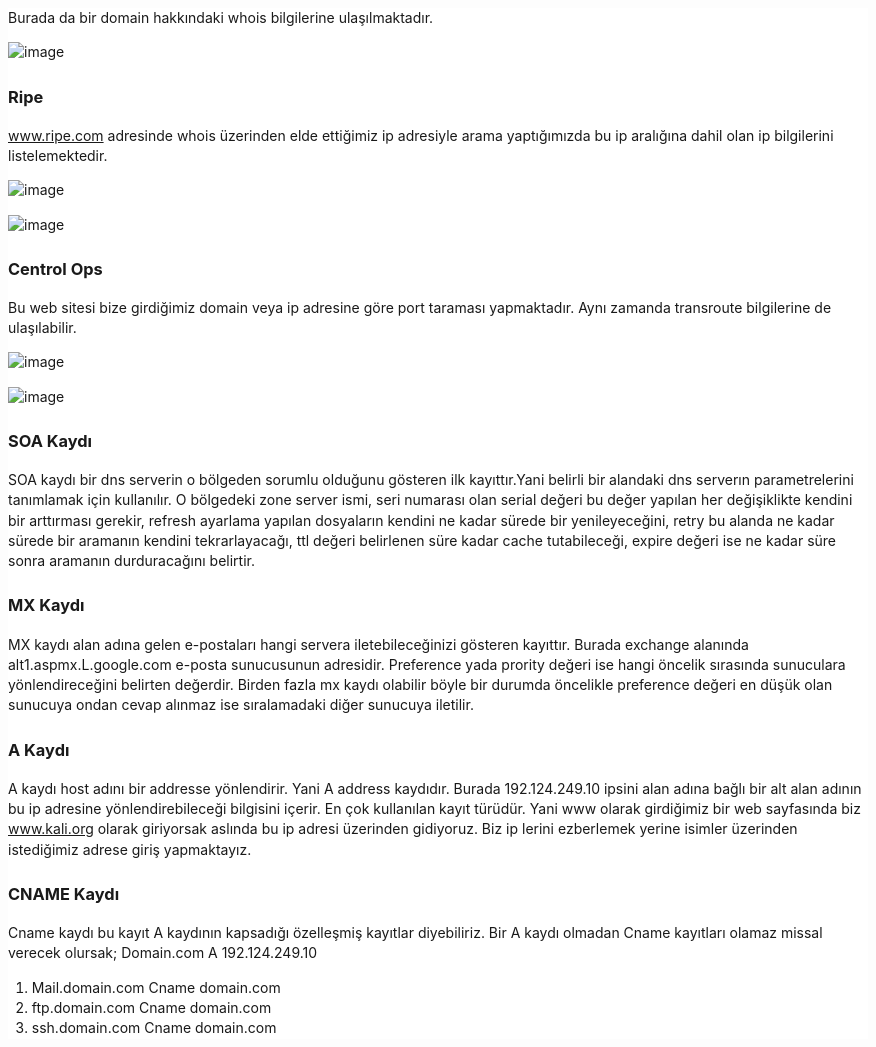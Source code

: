Burada da bir domain hakkındaki whois bilgilerine ulaşılmaktadır.

![image](https://user-images.githubusercontent.com/55113204/111266986-5e1c3a00-863c-11eb-9476-3ffd81140d22.png)

### Ripe 

www.ripe.com adresinde whois üzerinden elde ettiğimiz ip adresiyle arama yaptığımızda bu ip aralığına dahil olan ip bilgilerini listelemektedir.

![image](https://user-images.githubusercontent.com/55113204/111267015-6d02ec80-863c-11eb-9ec7-b4b2d39d6ace.png)

![image](https://user-images.githubusercontent.com/55113204/111267062-7d1acc00-863c-11eb-9803-cf76bd15481b.png)

### Centrol Ops 

Bu web sitesi bize girdiğimiz domain veya ip adresine göre port taraması yapmaktadır. Aynı zamanda transroute bilgilerine de ulaşılabilir.

![image](https://user-images.githubusercontent.com/55113204/111267116-93288c80-863c-11eb-9452-7e4958f35a8e.png)

![image](https://user-images.githubusercontent.com/55113204/111267142-9b80c780-863c-11eb-9f4e-d118d4529d30.png)


### SOA Kaydı

SOA kaydı bir dns serverin o bölgeden sorumlu olduğunu gösteren ilk kayıttır.Yani belirli bir alandaki dns serverın parametrelerini tanımlamak için kullanılır. O bölgedeki zone server ismi, seri numarası olan serial değeri bu değer yapılan her değişiklikte kendini bir arttırması gerekir, refresh ayarlama yapılan dosyaların kendini ne kadar sürede bir yenileyeceğini, retry bu alanda ne kadar sürede bir aramanın kendini tekrarlayacağı, ttl değeri  belirlenen süre kadar cache tutabileceği, expire değeri ise ne kadar süre sonra aramanın durduracağını belirtir.

### MX Kaydı

MX kaydı alan adına gelen e-postaları hangi servera iletebileceğinizi gösteren kayıttır. Burada exchange alanında alt1.aspmx.L.google.com e-posta sunucusunun adresidir. Preference yada prority değeri ise hangi öncelik sırasında sunuculara yönlendireceğini belirten değerdir. Birden fazla mx kaydı olabilir böyle bir durumda öncelikle preference değeri en düşük olan sunucuya ondan cevap alınmaz ise sıralamadaki diğer sunucuya iletilir.

### A Kaydı

A kaydı host adını bir addresse yönlendirir. Yani A address kaydıdır. Burada 192.124.249.10 ipsini alan adına bağlı bir alt alan adının bu ip adresine yönlendirebileceği bilgisini içerir. En çok kullanılan kayıt türüdür. Yani www olarak girdiğimiz bir web sayfasında biz www.kali.org olarak giriyorsak aslında bu ip adresi üzerinden gidiyoruz. Biz ip lerini ezberlemek yerine isimler üzerinden istediğimiz adrese giriş yapmaktayız.

### CNAME Kaydı

Cname kaydı bu kayıt A kaydının kapsadığı özelleşmiş kayıtlar diyebiliriz. Bir A kaydı olmadan Cname kayıtları olamaz missal verecek olursak;
Domain.com A 192.124.249.10
1. Mail.domain.com Cname domain.com
2. ftp.domain.com Cname domain.com
3. ssh.domain.com Cname domain.com 
